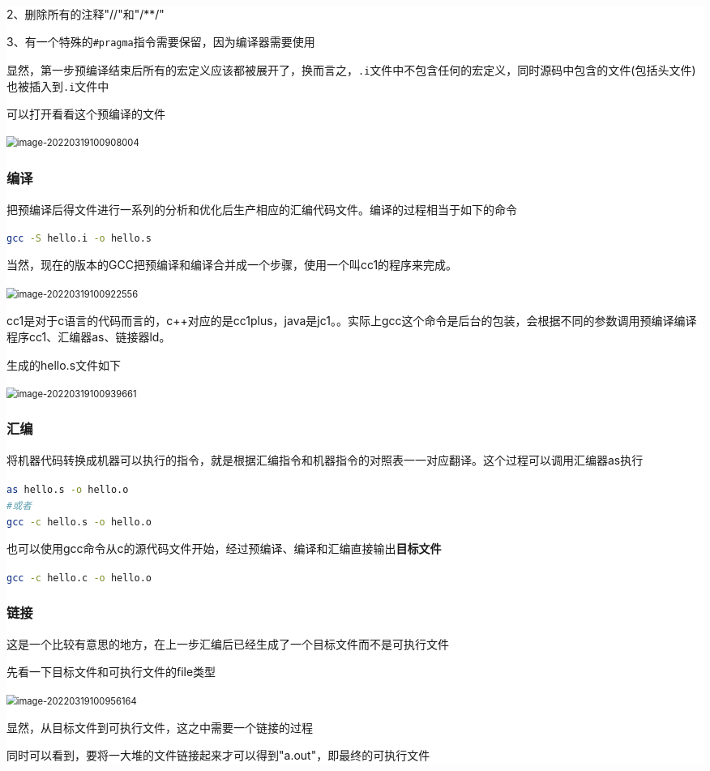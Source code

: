 2、删除所有的注释"//"和"/**/"

3、有一个特殊的`#pragma`指令需要保留，因为编译器需要使用

显然，第一步预编译结束后所有的宏定义应该都被展开了，换而言之，`.i`文件中不包含任何的宏定义，同时源码中包含的文件(包括头文件)也被插入到`.i`文件中

可以打开看看这个预编译的文件

<img src="https://cdn.jsdelivr.net/gh/lucky-xiaobai/CTFPicture/img/202203191009046.png" alt="image-20220319100908004" style="zoom:80%;" />



### 编译

把预编译后得文件进行一系列的分析和优化后生产相应的汇编代码文件。编译的过程相当于如下的命令

```bash
gcc -S hello.i -o hello.s
```

当然，现在的版本的GCC把预编译和编译合并成一个步骤，使用一个叫cc1的程序来完成。

<img src="https://cdn.jsdelivr.net/gh/lucky-xiaobai/CTFPicture/img/202203191009597.png" alt="image-20220319100922556" style="zoom:80%;" />

cc1是对于c语言的代码而言的，c++对应的是cc1plus，java是jc1。。实际上gcc这个命令是后台的包装，会根据不同的参数调用预编译编译程序cc1、汇编器as、链接器ld。

生成的hello.s文件如下

<img src="https://cdn.jsdelivr.net/gh/lucky-xiaobai/CTFPicture/img/202203191009704.png" alt="image-20220319100939661" style="zoom:80%;" />



### 汇编

将机器代码转换成机器可以执行的指令，就是根据汇编指令和机器指令的对照表一一对应翻译。这个过程可以调用汇编器as执行

```bash
as hello.s -o hello.o
#或者
gcc -c hello.s -o hello.o
```

也可以使用gcc命令从c的源代码文件开始，经过预编译、编译和汇编直接输出**目标文件**

```bash
gcc -c hello.c -o hello.o
```



### 链接

这是一个比较有意思的地方，在上一步汇编后已经生成了一个目标文件而不是可执行文件

先看一下目标文件和可执行文件的file类型

<img src="https://cdn.jsdelivr.net/gh/lucky-xiaobai/CTFPicture/img/202203191009199.png" alt="image-20220319100956164" style="zoom:80%;" />

显然，从目标文件到可执行文件，这之中需要一个链接的过程

同时可以看到，要将一大堆的文件链接起来才可以得到"a.out"，即最终的可执行文件
